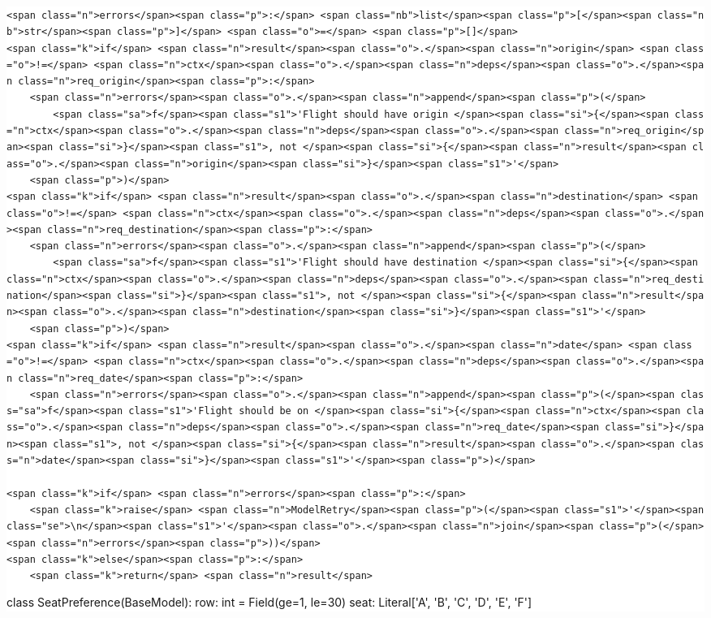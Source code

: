     <span class="n">errors</span><span class="p">:</span> <span class="nb">list</span><span class="p">[</span><span class="nb">str</span><span class="p">]</span> <span class="o">=</span> <span class="p">[]</span>
    <span class="k">if</span> <span class="n">result</span><span class="o">.</span><span class="n">origin</span> <span class="o">!=</span> <span class="n">ctx</span><span class="o">.</span><span class="n">deps</span><span class="o">.</span><span class="n">req_origin</span><span class="p">:</span>
        <span class="n">errors</span><span class="o">.</span><span class="n">append</span><span class="p">(</span>
            <span class="sa">f</span><span class="s1">'Flight should have origin </span><span class="si">{</span><span class="n">ctx</span><span class="o">.</span><span class="n">deps</span><span class="o">.</span><span class="n">req_origin</span><span class="si">}</span><span class="s1">, not </span><span class="si">{</span><span class="n">result</span><span class="o">.</span><span class="n">origin</span><span class="si">}</span><span class="s1">'</span>
        <span class="p">)</span>
    <span class="k">if</span> <span class="n">result</span><span class="o">.</span><span class="n">destination</span> <span class="o">!=</span> <span class="n">ctx</span><span class="o">.</span><span class="n">deps</span><span class="o">.</span><span class="n">req_destination</span><span class="p">:</span>
        <span class="n">errors</span><span class="o">.</span><span class="n">append</span><span class="p">(</span>
            <span class="sa">f</span><span class="s1">'Flight should have destination </span><span class="si">{</span><span class="n">ctx</span><span class="o">.</span><span class="n">deps</span><span class="o">.</span><span class="n">req_destination</span><span class="si">}</span><span class="s1">, not </span><span class="si">{</span><span class="n">result</span><span class="o">.</span><span class="n">destination</span><span class="si">}</span><span class="s1">'</span>
        <span class="p">)</span>
    <span class="k">if</span> <span class="n">result</span><span class="o">.</span><span class="n">date</span> <span class="o">!=</span> <span class="n">ctx</span><span class="o">.</span><span class="n">deps</span><span class="o">.</span><span class="n">req_date</span><span class="p">:</span>
        <span class="n">errors</span><span class="o">.</span><span class="n">append</span><span class="p">(</span><span class="sa">f</span><span class="s1">'Flight should be on </span><span class="si">{</span><span class="n">ctx</span><span class="o">.</span><span class="n">deps</span><span class="o">.</span><span class="n">req_date</span><span class="si">}</span><span class="s1">, not </span><span class="si">{</span><span class="n">result</span><span class="o">.</span><span class="n">date</span><span class="si">}</span><span class="s1">'</span><span class="p">)</span>

    <span class="k">if</span> <span class="n">errors</span><span class="p">:</span>
        <span class="k">raise</span> <span class="n">ModelRetry</span><span class="p">(</span><span class="s1">'</span><span class="se">\n</span><span class="s1">'</span><span class="o">.</span><span class="n">join</span><span class="p">(</span><span class="n">errors</span><span class="p">))</span>
    <span class="k">else</span><span class="p">:</span>
        <span class="k">return</span> <span class="n">result</span>


<span class="k">class</span><span class="w"> </span><span class="nc">SeatPreference</span><span class="p">(</span><span class="n">BaseModel</span><span class="p">):</span>
    <span class="n">row</span><span class="p">:</span> <span class="nb">int</span> <span class="o">=</span> <span class="n">Field</span><span class="p">(</span><span class="n">ge</span><span class="o">=</span><span class="mi">1</span><span class="p">,</span> <span class="n">le</span><span class="o">=</span><span class="mi">30</span><span class="p">)</span>
    <span class="n">seat</span><span class="p">:</span> <span class="n">Literal</span><span class="p">[</span><span class="s1">'A'</span><span class="p">,</span> <span class="s1">'B'</span><span class="p">,</span> <span class="s1">'C'</span><span class="p">,</span> <span class="s1">'D'</span><span class="p">,</span> <span class="s1">'E'</span><span class="p">,</span> <span class="s1">'F'</span><span class="p">]</span>
